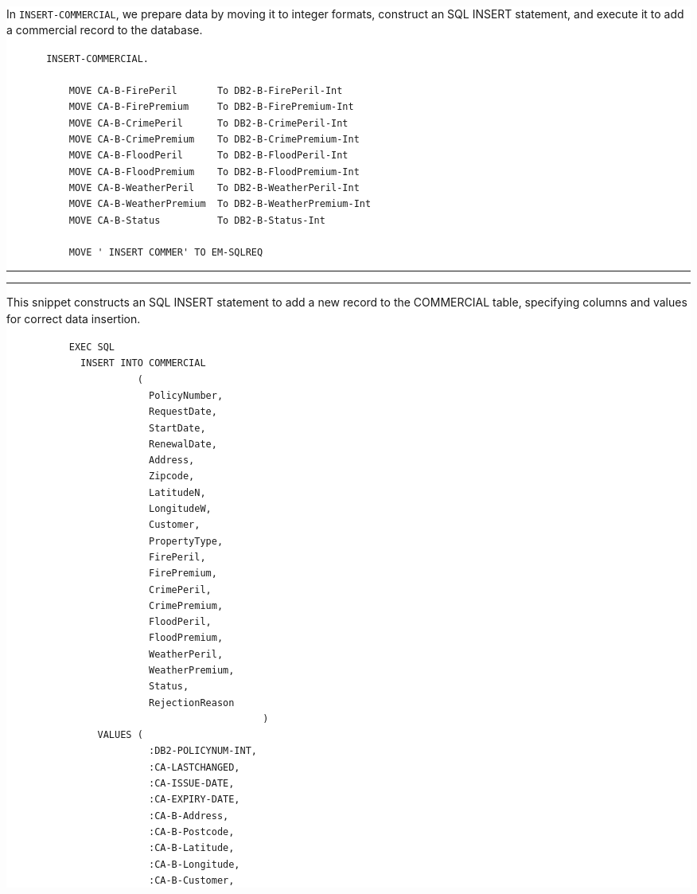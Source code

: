 
In <SwmToken path="base/src/lgapdb01.cbl" pos="486:1:3" line-data="       INSERT-COMMERCIAL.">`INSERT-COMMERCIAL`</SwmToken>, we prepare data by moving it to integer formats, construct an SQL INSERT statement, and execute it to add a commercial record to the database.

```cobol
       INSERT-COMMERCIAL.

           MOVE CA-B-FirePeril       To DB2-B-FirePeril-Int
           MOVE CA-B-FirePremium     To DB2-B-FirePremium-Int
           MOVE CA-B-CrimePeril      To DB2-B-CrimePeril-Int
           MOVE CA-B-CrimePremium    To DB2-B-CrimePremium-Int
           MOVE CA-B-FloodPeril      To DB2-B-FloodPeril-Int
           MOVE CA-B-FloodPremium    To DB2-B-FloodPremium-Int
           MOVE CA-B-WeatherPeril    To DB2-B-WeatherPeril-Int
           MOVE CA-B-WeatherPremium  To DB2-B-WeatherPremium-Int
           MOVE CA-B-Status          To DB2-B-Status-Int

           MOVE ' INSERT COMMER' TO EM-SQLREQ
```

---

</SwmSnippet>

<SwmSnippet path="/base/src/lgapdb01.cbl" line="499">

---

This snippet constructs an SQL INSERT statement to add a new record to the COMMERCIAL table, specifying columns and values for correct data insertion.

```cobol
           EXEC SQL
             INSERT INTO COMMERCIAL
                       (
                         PolicyNumber,
                         RequestDate,
                         StartDate,
                         RenewalDate,
                         Address,
                         Zipcode,
                         LatitudeN,
                         LongitudeW,
                         Customer,
                         PropertyType,
                         FirePeril,
                         FirePremium,
                         CrimePeril,
                         CrimePremium,
                         FloodPeril,
                         FloodPremium,
                         WeatherPeril,
                         WeatherPremium,
                         Status,
                         RejectionReason
                                             )
                VALUES (
                         :DB2-POLICYNUM-INT,
                         :CA-LASTCHANGED,
                         :CA-ISSUE-DATE,
                         :CA-EXPIRY-DATE,
                         :CA-B-Address,
                         :CA-B-Postcode,
                         :CA-B-Latitude,
                         :CA-B-Longitude,
                         :CA-B-Customer,
```